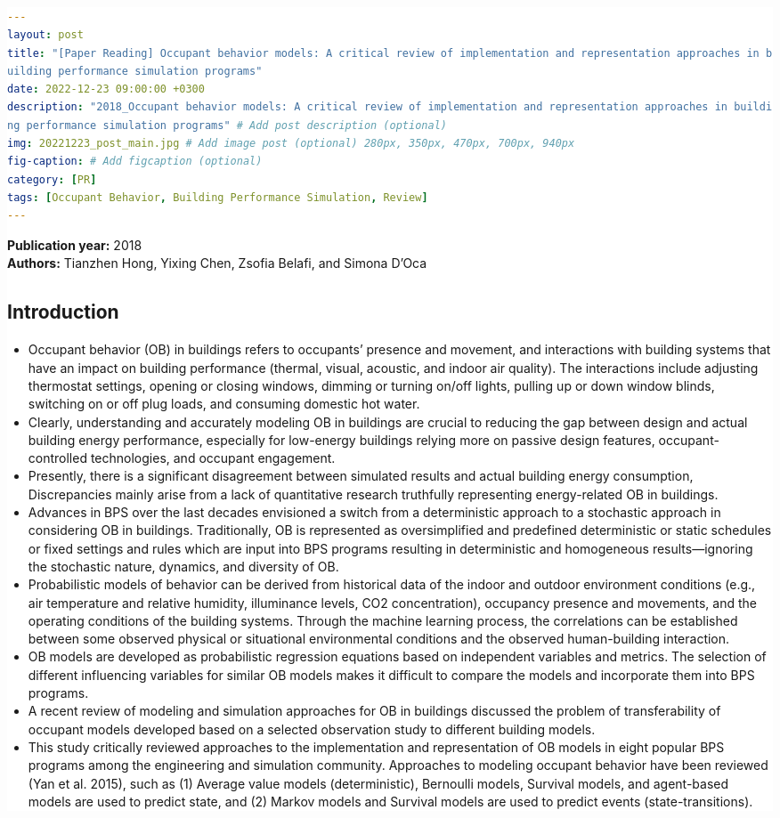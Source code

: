 ```yaml
---
layout: post
title: "[Paper Reading] Occupant behavior models: A critical review of implementation and representation approaches in building performance simulation programs"
date: 2022-12-23 09:00:00 +0300
description: "2018_Occupant behavior models: A critical review of implementation and representation approaches in building performance simulation programs" # Add post description (optional)
img: 20221223_post_main.jpg # Add image post (optional) 280px, 350px, 470px, 700px, 940px
fig-caption: # Add figcaption (optional)
category: [PR]
tags: [Occupant Behavior, Building Performance Simulation, Review]
---
```


**Publication year:** 2018 <br>
**Authors:** Tianzhen Hong, Yixing Chen, Zsofia Belafi, and Simona D’Oca<br>

## Introduction
- Occupant behavior (OB) in buildings refers to occupants’ presence and movement, and interactions with building systems that have an impact on building performance (thermal, visual, acoustic, and indoor air quality). The interactions include adjusting thermostat settings, opening or closing windows, dimming or turning on/off lights, pulling up or down window blinds, switching on or off plug loads, and consuming domestic hot water.
- Clearly, understanding and accurately modeling OB in buildings are crucial to reducing the gap between design and actual building energy performance, especially for low-energy buildings relying more on passive design features, occupant-controlled technologies, and occupant engagement.
- Presently, there is a significant disagreement between simulated results and actual building energy consumption, Discrepancies mainly arise from a lack of quantitative research truthfully representing energy-related OB in buildings.
- Advances in BPS over the last decades envisioned a switch from a deterministic approach to a stochastic approach in considering OB in buildings. Traditionally, OB is represented as oversimplified and predefined deterministic or static schedules or fixed settings and rules which are input into BPS programs resulting in deterministic and homogeneous results—ignoring the stochastic nature, dynamics, and diversity of OB.
- Probabilistic models of behavior can be derived from historical data of the indoor and outdoor environment conditions (e.g., air temperature and relative humidity, illuminance levels, CO2 concentration), occupancy presence and movements, and the operating conditions of the building systems. Through the machine learning process, the correlations can be established between some observed physical or situational environmental conditions and the observed human-building interaction.
- OB models are developed as probabilistic regression equations based on independent variables and metrics. The selection of different influencing variables for similar OB models makes it difficult to compare the models and incorporate them into BPS programs.
- A recent review of modeling and simulation approaches for OB in buildings discussed the problem of transferability of occupant models developed based on a selected observation study to different building models.
- This study critically reviewed approaches to the implementation and representation of OB models in eight popular BPS programs among the engineering and simulation community. Approaches to modeling occupant behavior have been reviewed (Yan et al. 2015), such as (1) Average value models (deterministic), Bernoulli models, Survival models, and agent-based models are used to predict state, and (2) Markov models and Survival models are used to predict events (state-transitions).

